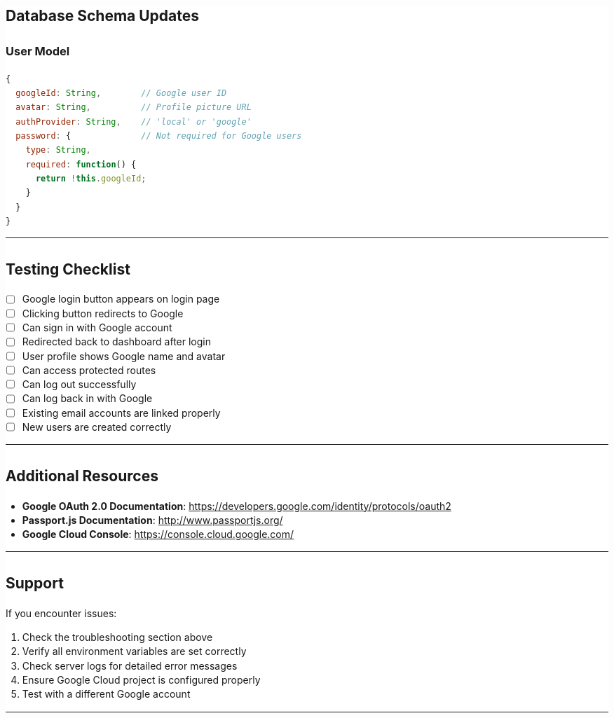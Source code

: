 
## Database Schema Updates

### User Model
```javascript
{
  googleId: String,        // Google user ID
  avatar: String,          // Profile picture URL
  authProvider: String,    // 'local' or 'google'
  password: {              // Not required for Google users
    type: String,
    required: function() {
      return !this.googleId;
    }
  }
}
```

---

## Testing Checklist

- [ ] Google login button appears on login page
- [ ] Clicking button redirects to Google
- [ ] Can sign in with Google account
- [ ] Redirected back to dashboard after login
- [ ] User profile shows Google name and avatar
- [ ] Can access protected routes
- [ ] Can log out successfully
- [ ] Can log back in with Google
- [ ] Existing email accounts are linked properly
- [ ] New users are created correctly

---

## Additional Resources

- **Google OAuth 2.0 Documentation**: https://developers.google.com/identity/protocols/oauth2
- **Passport.js Documentation**: http://www.passportjs.org/
- **Google Cloud Console**: https://console.cloud.google.com/

---

## Support

If you encounter issues:
1. Check the troubleshooting section above
2. Verify all environment variables are set correctly
3. Check server logs for detailed error messages
4. Ensure Google Cloud project is configured properly
5. Test with a different Google account

---